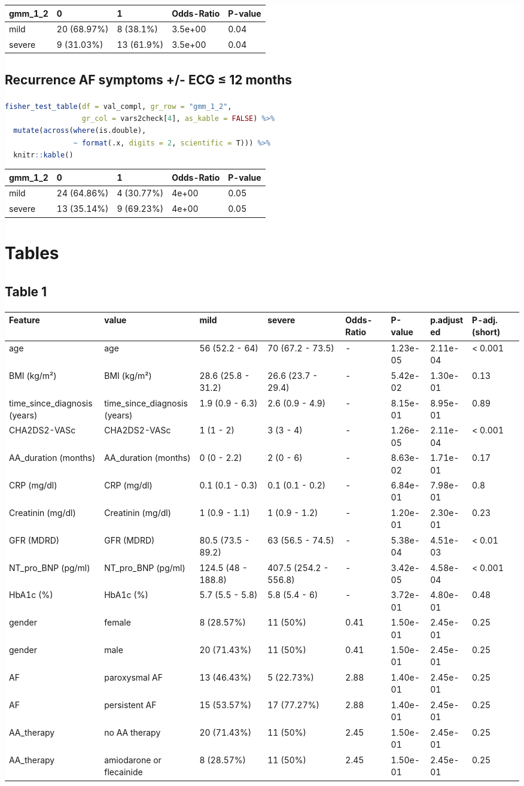 | gmm_1_2 | 0           | 1          | Odds-Ratio | P-value |
|:--------|:------------|:-----------|:-----------|:--------|
| mild    | 20 (68.97%) | 8 (38.1%)  | 3.5e+00    | 0.04    |
| severe  | 9 (31.03%)  | 13 (61.9%) | 3.5e+00    | 0.04    |

## Recurrence AF symptoms +/- ECG ≤ 12 months

``` r
fisher_test_table(df = val_compl, gr_row = "gmm_1_2", 
                  gr_col = vars2check[4], as_kable = FALSE) %>%
  mutate(across(where(is.double), 
                ~ format(.x, digits = 2, scientific = T))) %>%
  knitr::kable()
```

| gmm_1_2 | 0           | 1          | Odds-Ratio | P-value |
|:--------|:------------|:-----------|:-----------|:--------|
| mild    | 24 (64.86%) | 4 (30.77%) | 4e+00      | 0.05    |
| severe  | 13 (35.14%) | 9 (69.23%) | 4e+00      | 0.05    |

# Tables

## Table 1












| Feature | value | mild | severe | Odds-Ratio | P-value | p.adjusted | P-adj. (short) |
|:---|:---|:---|:---|:---|:---|:---|:---|
| age | age | 56 (52.2 - 64) | 70 (67.2 - 73.5) | \- | 1.23e-05 | 2.11e-04 | \< 0.001 |
| BMI (kg/m²) | BMI (kg/m²) | 28.6 (25.8 - 31.2) | 26.6 (23.7 - 29.4) | \- | 5.42e-02 | 1.30e-01 | 0.13 |
| time_since_diagnosis (years) | time_since_diagnosis (years) | 1.9 (0.9 - 6.3) | 2.6 (0.9 - 4.9) | \- | 8.15e-01 | 8.95e-01 | 0.89 |
| CHA2DS2-VASc | CHA2DS2-VASc | 1 (1 - 2) | 3 (3 - 4) | \- | 1.26e-05 | 2.11e-04 | \< 0.001 |
| AA_duration (months) | AA_duration (months) | 0 (0 - 2.2) | 2 (0 - 6) | \- | 8.63e-02 | 1.71e-01 | 0.17 |
| CRP (mg/dl) | CRP (mg/dl) | 0.1 (0.1 - 0.3) | 0.1 (0.1 - 0.2) | \- | 6.84e-01 | 7.98e-01 | 0.8 |
| Creatinin (mg/dl) | Creatinin (mg/dl) | 1 (0.9 - 1.1) | 1 (0.9 - 1.2) | \- | 1.20e-01 | 2.30e-01 | 0.23 |
| GFR (MDRD) | GFR (MDRD) | 80.5 (73.5 - 89.2) | 63 (56.5 - 74.5) | \- | 5.38e-04 | 4.51e-03 | \< 0.01 |
| NT_pro_BNP (pg/ml) | NT_pro_BNP (pg/ml) | 124.5 (48 - 188.8) | 407.5 (254.2 - 556.8) | \- | 3.42e-05 | 4.58e-04 | \< 0.001 |
| HbA1c (%) | HbA1c (%) | 5.7 (5.5 - 5.8) | 5.8 (5.4 - 6) | \- | 3.72e-01 | 4.80e-01 | 0.48 |
| gender | female | 8 (28.57%) | 11 (50%) | 0.41 | 1.50e-01 | 2.45e-01 | 0.25 |
| gender | male | 20 (71.43%) | 11 (50%) | 0.41 | 1.50e-01 | 2.45e-01 | 0.25 |
| AF | paroxysmal AF | 13 (46.43%) | 5 (22.73%) | 2.88 | 1.40e-01 | 2.45e-01 | 0.25 |
| AF | persistent AF | 15 (53.57%) | 17 (77.27%) | 2.88 | 1.40e-01 | 2.45e-01 | 0.25 |
| AA_therapy | no AA therapy | 20 (71.43%) | 11 (50%) | 2.45 | 1.50e-01 | 2.45e-01 | 0.25 |
| AA_therapy | amiodarone or flecainide | 8 (28.57%) | 11 (50%) | 2.45 | 1.50e-01 | 2.45e-01 | 0.25 |